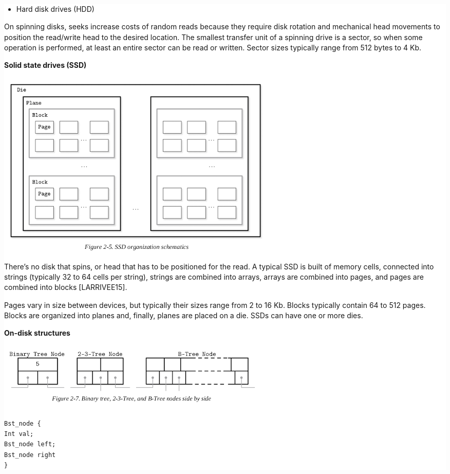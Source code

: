 * Hard disk drives (HDD)

On spinning disks, seeks increase costs of random reads because they
require disk rotation and mechanical head movements to position the
read/write head to the desired location. The smallest transfer unit of a spinning drive is a sector, so when some
operation is performed, at least an entire sector can be read or written.
Sector sizes typically range from 512 bytes to 4 Kb.

**Solid state drives (SSD)**

![ssd](../../../images/advanced_database/databaseinternals108.png)

There’s no disk that spins, or head that has to be positioned for the read. A typical SSD is built of memory cells, connected into strings (typically 32 to 64 cells per string),
strings are combined into arrays, arrays are combined into pages, and
pages are combined into blocks [LARRIVEE15].

Pages vary in size between devices, but typically their sizes
range from 2 to 16 Kb. Blocks typically contain 64 to 512 pages. Blocks
are organized into planes and, finally, planes are placed on a die. SSDs can
have one or more dies.

**On-disk structures**

![btree_node](../../../images/advanced_database/databaseinternals109.png)

```
Bst_node {
Int val;
Bst_node left;
Bst_node right
}
```
